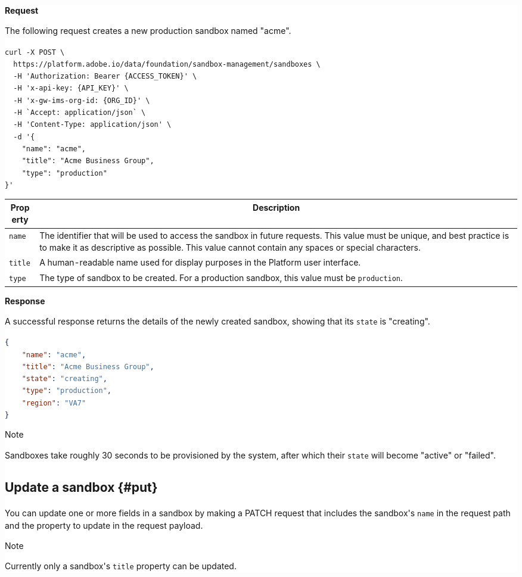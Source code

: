 **Request**

The following request creates a new production sandbox named "acme".

```shell
curl -X POST \
  https://platform.adobe.io/data/foundation/sandbox-management/sandboxes \
  -H 'Authorization: Bearer {ACCESS_TOKEN}' \
  -H 'x-api-key: {API_KEY}' \
  -H 'x-gw-ims-org-id: {ORG_ID}' \
  -H `Accept: application/json` \
  -H 'Content-Type: application/json' \
  -d '{
    "name": "acme",
    "title": "Acme Business Group",
    "type": "production"
}'
```

| Property | Description |
| --- | --- |
| `name` | The identifier that will be used to access the sandbox in future requests. This value must be unique, and best practice is to make it as descriptive as possible. This value cannot contain any spaces or special characters. |
| `title` | A human-readable name used for display purposes in the Platform user interface. |
| `type` | The type of sandbox to be created. For a production sandbox, this value must be `production`. |

**Response**

A successful response returns the details of the newly created sandbox, showing that its `state` is "creating".

```json
{
    "name": "acme",
    "title": "Acme Business Group",
    "state": "creating",
    "type": "production",
    "region": "VA7"
}
```

>[!NOTE]
>
>Sandboxes take roughly 30 seconds to be provisioned by the system, after which their `state` will become "active" or "failed".

## Update a sandbox {#put}

You can update one or more fields in a sandbox by making a PATCH request that includes the sandbox's `name` in the request path and the property to update in the request payload.

>[!NOTE]
>
>Currently only a sandbox's `title` property can be updated.
